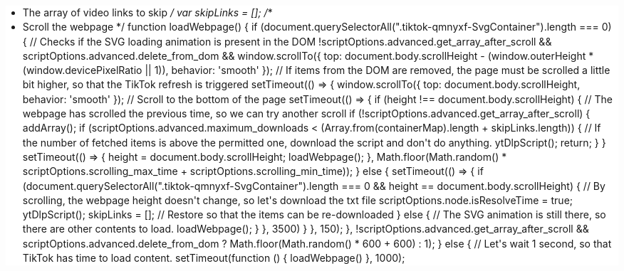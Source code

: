  * The array of video links to skip
 */
var skipLinks = [];
/**
 * Scroll the webpage
 */
function loadWebpage() {
    if (document.querySelectorAll(".tiktok-qmnyxf-SvgContainer").length === 0) { // Checks if the SVG loading animation is present in the DOM
        !scriptOptions.advanced.get_array_after_scroll && scriptOptions.advanced.delete_from_dom && window.scrollTo({ top: document.body.scrollHeight - (window.outerHeight * (window.devicePixelRatio || 1)), behavior: 'smooth' }); // If items from the DOM are removed, the page must be scrolled a little bit higher, so that the TikTok refresh is triggered
        setTimeout(() => {
            window.scrollTo({ top: document.body.scrollHeight, behavior: 'smooth' }); // Scroll to the bottom of the page
            setTimeout(() => {
                if (height !== document.body.scrollHeight) { // The webpage has scrolled the previous time, so we can try another scroll
                    if (!scriptOptions.advanced.get_array_after_scroll) {
                        addArray();
                        if (scriptOptions.advanced.maximum_downloads < (Array.from(containerMap).length + skipLinks.length)) { // If the number of fetched items is above the permitted one, download the script and don't do anything.
                            ytDlpScript();
                            return;
                        }
                    }
                    setTimeout(() => {
                        height = document.body.scrollHeight;
                        loadWebpage();
                    }, Math.floor(Math.random() * scriptOptions.scrolling_max_time + scriptOptions.scrolling_min_time));
                } else {
                    setTimeout(() => {
                        if (document.querySelectorAll(".tiktok-qmnyxf-SvgContainer").length === 0 && height == document.body.scrollHeight) { // By scrolling, the webpage height doesn't change, so let's download the txt file
                            scriptOptions.node.isResolveTime = true;
                            ytDlpScript();
                            skipLinks = []; // Restore so that the items can be re-downloaded
                        } else { // The SVG animation is still there, so there are other contents to load.
                            loadWebpage();
                        }
                    }, 3500)
                }
            }, 150);
        }, !scriptOptions.advanced.get_array_after_scroll && scriptOptions.advanced.delete_from_dom ? Math.floor(Math.random() * 600 + 600) : 1);
    } else { // Let's wait 1 second, so that TikTok has time to load content.
        setTimeout(function () {
            loadWebpage()
        }, 1000);
